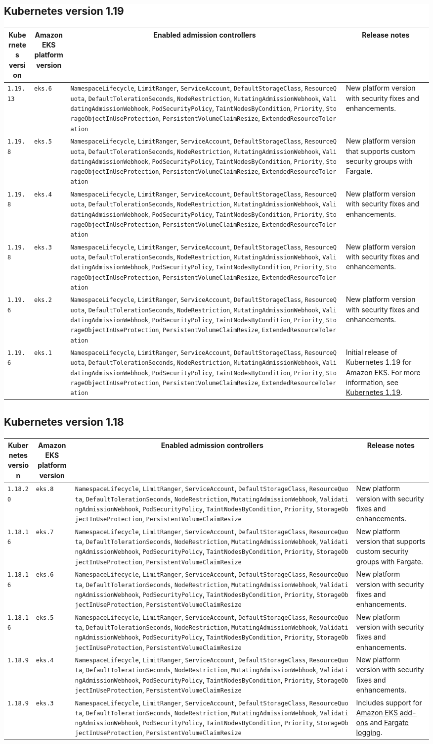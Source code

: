 ## Kubernetes version 1\.19<a name="platform-versions-1.19"></a>


| Kubernetes version | Amazon EKS platform version | Enabled admission controllers | Release notes | 
| --- | --- | --- | --- | 
|  `1.19.13`  |  `eks.6`  |  `NamespaceLifecycle`, `LimitRanger`, `ServiceAccount`, `DefaultStorageClass`, `ResourceQuota`, `DefaultTolerationSeconds`, `NodeRestriction`, `MutatingAdmissionWebhook`, `ValidatingAdmissionWebhook`, `PodSecurityPolicy`, `TaintNodesByCondition`, `Priority`, `StorageObjectInUseProtection`, `PersistentVolumeClaimResize`, `ExtendedResourceToleration`  |  New platform version with security fixes and enhancements\.  | 
|  `1.19.8`  |  `eks.5`  |  `NamespaceLifecycle`, `LimitRanger`, `ServiceAccount`, `DefaultStorageClass`, `ResourceQuota`, `DefaultTolerationSeconds`, `NodeRestriction`, `MutatingAdmissionWebhook`, `ValidatingAdmissionWebhook`, `PodSecurityPolicy`, `TaintNodesByCondition`, `Priority`, `StorageObjectInUseProtection`, `PersistentVolumeClaimResize`, `ExtendedResourceToleration`  |  New platform version that supports custom security groups with Fargate\.  | 
|  `1.19.8`  |  `eks.4`  |  `NamespaceLifecycle`, `LimitRanger`, `ServiceAccount`, `DefaultStorageClass`, `ResourceQuota`, `DefaultTolerationSeconds`, `NodeRestriction`, `MutatingAdmissionWebhook`, `ValidatingAdmissionWebhook`, `PodSecurityPolicy`, `TaintNodesByCondition`, `Priority`, `StorageObjectInUseProtection`, `PersistentVolumeClaimResize`, `ExtendedResourceToleration`  |  New platform version with security fixes and enhancements\.  | 
|  `1.19.8`  |  `eks.3`  |  `NamespaceLifecycle`, `LimitRanger`, `ServiceAccount`, `DefaultStorageClass`, `ResourceQuota`, `DefaultTolerationSeconds`, `NodeRestriction`, `MutatingAdmissionWebhook`, `ValidatingAdmissionWebhook`, `PodSecurityPolicy`, `TaintNodesByCondition`, `Priority`, `StorageObjectInUseProtection`, `PersistentVolumeClaimResize`, `ExtendedResourceToleration`  |  New platform version with security fixes and enhancements\.  | 
|  `1.19.6`  |  `eks.2`  |  `NamespaceLifecycle`, `LimitRanger`, `ServiceAccount`, `DefaultStorageClass`, `ResourceQuota`, `DefaultTolerationSeconds`, `NodeRestriction`, `MutatingAdmissionWebhook`, `ValidatingAdmissionWebhook`, `PodSecurityPolicy`, `TaintNodesByCondition`, `Priority`, `StorageObjectInUseProtection`, `PersistentVolumeClaimResize`, `ExtendedResourceToleration`  |  New platform version with security fixes and enhancements\.  | 
|  `1.19.6`  |  `eks.1`  |  `NamespaceLifecycle`, `LimitRanger`, `ServiceAccount`, `DefaultStorageClass`, `ResourceQuota`, `DefaultTolerationSeconds`, `NodeRestriction`, `MutatingAdmissionWebhook`, `ValidatingAdmissionWebhook`, `PodSecurityPolicy`, `TaintNodesByCondition`, `Priority`, `StorageObjectInUseProtection`, `PersistentVolumeClaimResize`, `ExtendedResourceToleration`  |  Initial release of Kubernetes 1\.19 for Amazon EKS\. For more information, see [Kubernetes 1\.19](kubernetes-versions.md#kubernetes-1.19)\.  | 

## Kubernetes version 1\.18<a name="platform-versions-1.18"></a>


| Kubernetes version | Amazon EKS platform version | Enabled admission controllers | Release notes | 
| --- | --- | --- | --- | 
|  `1.18.20`  |  `eks.8`  |  `NamespaceLifecycle`, `LimitRanger`, `ServiceAccount`, `DefaultStorageClass`, `ResourceQuota`, `DefaultTolerationSeconds`, `NodeRestriction`, `MutatingAdmissionWebhook`, `ValidatingAdmissionWebhook`, `PodSecurityPolicy`, `TaintNodesByCondition`, `Priority`, `StorageObjectInUseProtection`, `PersistentVolumeClaimResize`  | New platform version with security fixes and enhancements\. | 
|  `1.18.16`  |  `eks.7`  |  `NamespaceLifecycle`, `LimitRanger`, `ServiceAccount`, `DefaultStorageClass`, `ResourceQuota`, `DefaultTolerationSeconds`, `NodeRestriction`, `MutatingAdmissionWebhook`, `ValidatingAdmissionWebhook`, `PodSecurityPolicy`, `TaintNodesByCondition`, `Priority`, `StorageObjectInUseProtection`, `PersistentVolumeClaimResize`  | New platform version that supports custom security groups with Fargate\. | 
|  `1.18.16`  |  `eks.6`  |  `NamespaceLifecycle`, `LimitRanger`, `ServiceAccount`, `DefaultStorageClass`, `ResourceQuota`, `DefaultTolerationSeconds`, `NodeRestriction`, `MutatingAdmissionWebhook`, `ValidatingAdmissionWebhook`, `PodSecurityPolicy`, `TaintNodesByCondition`, `Priority`, `StorageObjectInUseProtection`, `PersistentVolumeClaimResize`  | New platform version with security fixes and enhancements\. | 
|  `1.18.16`  |  `eks.5`  |  `NamespaceLifecycle`, `LimitRanger`, `ServiceAccount`, `DefaultStorageClass`, `ResourceQuota`, `DefaultTolerationSeconds`, `NodeRestriction`, `MutatingAdmissionWebhook`, `ValidatingAdmissionWebhook`, `PodSecurityPolicy`, `TaintNodesByCondition`, `Priority`, `StorageObjectInUseProtection`, `PersistentVolumeClaimResize`  | New platform version with security fixes and enhancements\. | 
|  `1.18.9`  |  `eks.4`  |  `NamespaceLifecycle`, `LimitRanger`, `ServiceAccount`, `DefaultStorageClass`, `ResourceQuota`, `DefaultTolerationSeconds`, `NodeRestriction`, `MutatingAdmissionWebhook`, `ValidatingAdmissionWebhook`, `PodSecurityPolicy`, `TaintNodesByCondition`, `Priority`, `StorageObjectInUseProtection`, `PersistentVolumeClaimResize`  | New platform version with security fixes and enhancements\. | 
|  `1.18.9`  |  `eks.3`  |  `NamespaceLifecycle`, `LimitRanger`, `ServiceAccount`, `DefaultStorageClass`, `ResourceQuota`, `DefaultTolerationSeconds`, `NodeRestriction`, `MutatingAdmissionWebhook`, `ValidatingAdmissionWebhook`, `PodSecurityPolicy`, `TaintNodesByCondition`, `Priority`, `StorageObjectInUseProtection`, `PersistentVolumeClaimResize`  |  Includes support for [Amazon EKS add\-ons](eks-add-ons.md) and [Fargate logging](fargate-logging.md)\.  | 